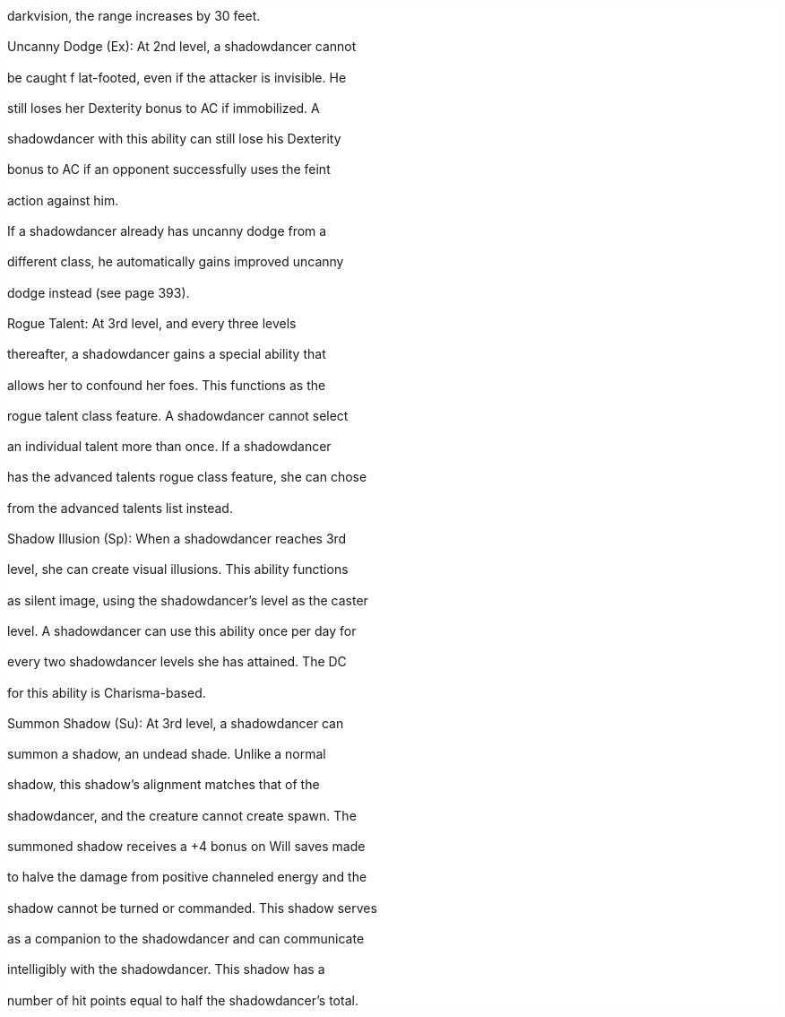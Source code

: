 darkvision, the range increases by 30 feet.

Uncanny Dodge (Ex): At 2nd level, a shadowdancer cannot

be caught f lat-footed, even if the attacker is invisible. He

still loses her Dexterity bonus to AC if immobilized. A

shadowdancer with this ability can still lose his Dexterity

bonus to AC if an opponent successfully uses the feint

action against him.

If a shadowdancer already has uncanny dodge from a

different class, he automatically gains improved uncanny

dodge instead (see page 393).

Rogue Talent: At 3rd level, and every three levels

thereafter, a shadowdancer gains a special ability that

allows her to confound her foes. This functions as the

rogue talent class feature. A shadowdancer cannot select

an individual talent more than once. If a shadowdancer

has the advanced talents rogue class feature, she can chose

from the advanced talents list instead.

Shadow Illusion (Sp): When a shadowdancer reaches 3rd

level, she can create visual illusions. This ability functions

as silent image, using the shadowdancer’s level as the caster

level. A shadowdancer can use this ability once per day for

every two shadowdancer levels she has attained. The DC

for this ability is Charisma-based.

Summon Shadow (Su): At 3rd level, a shadowdancer can

summon a shadow, an undead shade. Unlike a normal

shadow, this shadow’s alignment matches that of the

shadowdancer, and the creature cannot create spawn. The

summoned shadow receives a +4 bonus on Will saves made

to halve the damage from positive channeled energy and the

shadow cannot be turned or commanded. This shadow serves

as a companion to the shadowdancer and can communicate

intelligibly with the shadowdancer. This shadow has a

number of hit points equal to half the shadowdancer’s total.
